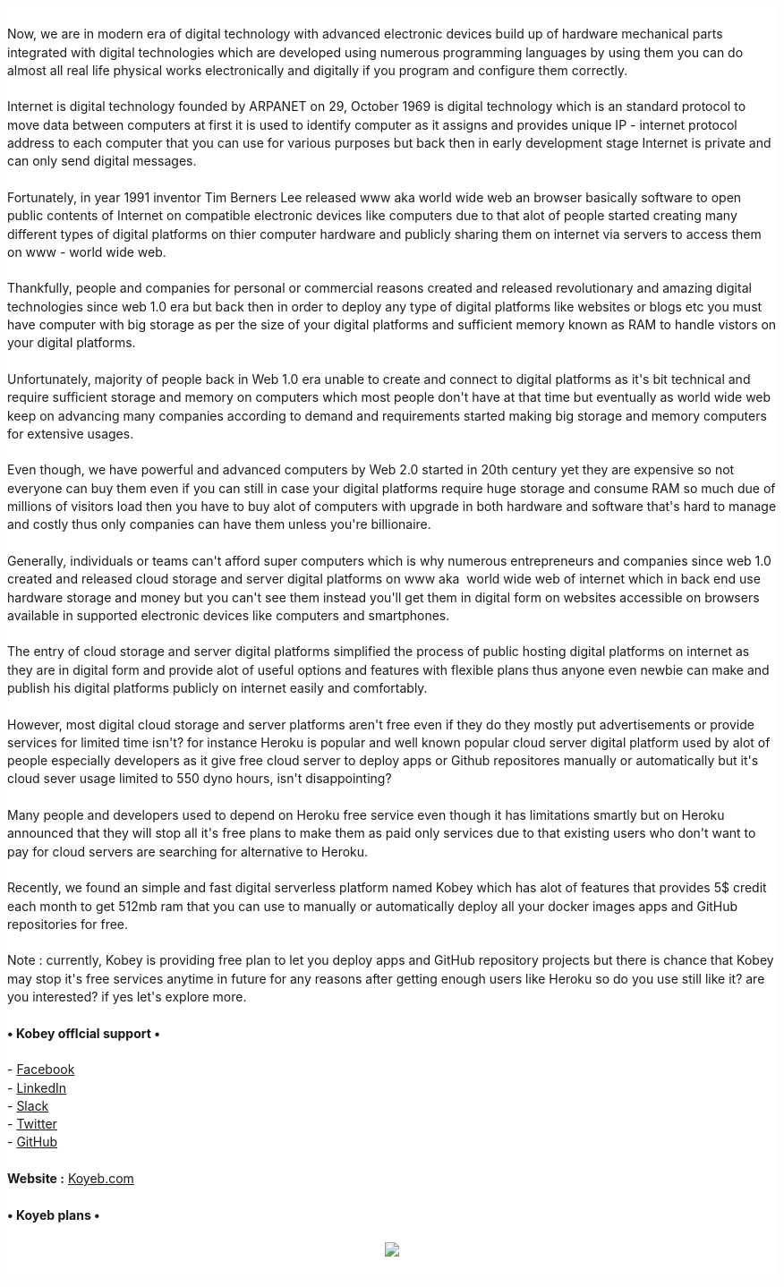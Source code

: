 </div><div><br></div><div>Now, we are in modern era of digital technology with advanced electronic devices build up of hardware mechanical parts integrated with digital technologies which are developed using numerous programming languages by using them you can do almost all real life physical works electronically and digitally if you program and configure them correctly.</div><div><br></div><div>Internet is digital technology founded by ARPANET on 29, October 1969 is digital technology which is an standard protocol to move data between computers at first it is used to identify computer as it assigns and provides unique IP - internet protocol address to each computer that you can use for various purposes but back then in early development stage Internet is private and can only send digital messages.</div><div><br></div><div>Fortunately, in year 1991 inventor Tim Berners Lee released www aka world wide web an browser basically software to open public contents of Internet on compatible electronic devices like computers due to that alot of people started creating many different types of digital platforms on thier computer hardware and publicly sharing them on internet via servers to access them on www - world wide web.</div><div><br></div><div>Thankfully, people and companies for personal or commercial reasons created and released revolutionary and amazing digital technologies since web 1.0 era but back then in order to deploy any type of digital platforms like websites or blogs etc you must have computer with big storage as per the size of your digital platforms and sufficient memory known as RAM to handle vistors on your digital platforms.</div><div><br></div><div>Unfortunately, majority of people back in Web 1.0 era unable to create and connect to digital platforms as it's bit technical and require sufficient storage and memory on computers which most people don't have at that time but eventually as world wide web keep on advancing many companies according to demand and requirements started making big storage and memory computers for extensive usages.</div><div><br></div><div>Even though, we have powerful and advanced computers by Web 2.0 started in 20th century yet they are expensive so not everyone can buy them even if you can still in case your digital platforms require huge storage and consume RAM so much due of millions of visitors load then you have to buy alot of computers with upgrade in both hardware and software that's hard to manage and costly thus only companies can have them unless you're billionaire.</div><div><br></div><div>Generally, individuals or teams can't afford super computers which is why numerous entrepreneurs and companies since web 1.0 created and released cloud storage and server digital platforms on www aka&nbsp; world wide web of internet which in back end use hardware storage and money but you can't see them instead you'll get them in digital form on websites accessible on browsers available in supported electronic devices like computers and smartphones.</div><div><br></div><div>The entry of cloud storage and server digital platforms simplified the process of public hosting digital platforms on internet as they are in digital form and provide alot of useful options and features with flexible plans thus anyone even newbie can make and publish his digital platforms publicly on internet easily and comfortably.</div><div><br></div><div>However, most digital cloud storage and server platforms aren't free even if they do they mostly put advertisements or provide services for limited time isn't? for instance Heroku is popular and well known popular cloud server digital platform used by alot of people especially developers as it give free cloud server to deploy apps or Github repositores manually or automatically but it's cloud sever usage limited to 550 dyno hours, isn't disappointing?</div><div><br></div><div>Many people and developers used to depend on Heroku free service even though it has limitations smartly but on Heroku announced that they will stop all it's free plans to make them as paid only services due to that existing users who don't want to pay for cloud servers are searching for alternative to Heroku.</div><div><br></div><div>Recently, we found an simple and fast digital serverless platform named Kobey which has alot of features that provides 5$ credit each month to get 512mb ram that you can use to manually or automatically deploy all your docker images apps and GitHub repositories for free.</div><div><br></div><div>Note : currently, Kobey is providing free plan to let you deploy apps and GitHub repository projects but there is chance that Kobey may stop it's free services anytime in future for any reasons after getting enough users like Heroku so do you use still like it? are you interested? if yes let's explore more.</div><div><b><br></b></div><div><b>• Kobey offlcial support •</b></div><div><b><br></b></div><div>- <a href="https://www.facebook.com/gokoyeb">Facebook</a></div><div>- <a href="https://linkedin.com/company/koyeb">LinkedIn</a></div><div>- <a href="https://slack.koyeb.com/">Slack</a></div><div>- <a href="https://twitter.com/gokoyeb">Twitter</a></div><div>- <a href="https://github.com/koyeb">GitHub</a></div><div><br></div><div><b>Website :</b> <a href="http://Koyeb.com">Koyeb.com</a></div><div><br></div><div><b>• Koyeb plans •</b></div><div><b><br></b></div><div><b><div class="separator" style="clear: both; text-align: center;">
  <a href="https://lh3.googleusercontent.com/-ZQAX6MVCSY0/YxzQOhwHCWI/AAAAAAAANqU/5dsdJZgzJpgJiVFpcvQUDo7Fx6fsy84hgCNcBGAsYHQ/s1600/1662832693903729-1.png" imageanchor="1" style="margin-left: 1em; margin-right: 1em;">
    <img border="0" src="https://lh3.googleusercontent.com/-ZQAX6MVCSY0/YxzQOhwHCWI/AAAAAAAANqU/5dsdJZgzJpgJiVFpcvQUDo7Fx6fsy84hgCNcBGAsYHQ/s1600/1662832693903729-1.png" width="400">
  </a>
</div><br></b></div><div><b><div class="separator" style="clear: both; text-align: center;">